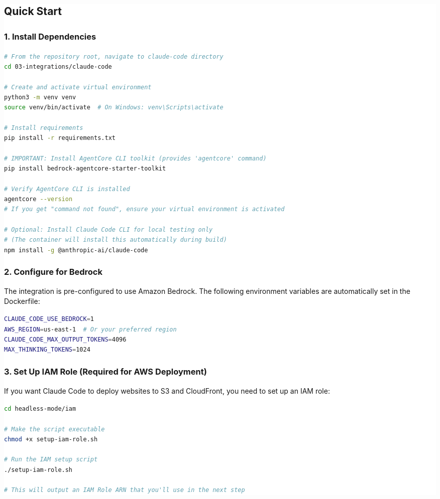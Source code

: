 ## Quick Start

### 1. Install Dependencies

```bash
# From the repository root, navigate to claude-code directory
cd 03-integrations/claude-code

# Create and activate virtual environment
python3 -m venv venv
source venv/bin/activate  # On Windows: venv\Scripts\activate

# Install requirements
pip install -r requirements.txt

# IMPORTANT: Install AgentCore CLI toolkit (provides 'agentcore' command)
pip install bedrock-agentcore-starter-toolkit

# Verify AgentCore CLI is installed
agentcore --version
# If you get "command not found", ensure your virtual environment is activated

# Optional: Install Claude Code CLI for local testing only
# (The container will install this automatically during build)
npm install -g @anthropic-ai/claude-code
```

### 2. Configure for Bedrock

The integration is pre-configured to use Amazon Bedrock. The following environment variables are automatically set in the Dockerfile:

```bash
CLAUDE_CODE_USE_BEDROCK=1
AWS_REGION=us-east-1  # Or your preferred region
CLAUDE_CODE_MAX_OUTPUT_TOKENS=4096
MAX_THINKING_TOKENS=1024
```

### 3. Set Up IAM Role (Required for AWS Deployment)

If you want Claude Code to deploy websites to S3 and CloudFront, you need to set up an IAM role:

```bash
cd headless-mode/iam

# Make the script executable
chmod +x setup-iam-role.sh

# Run the IAM setup script
./setup-iam-role.sh

# This will output an IAM Role ARN that you'll use in the next step
```
